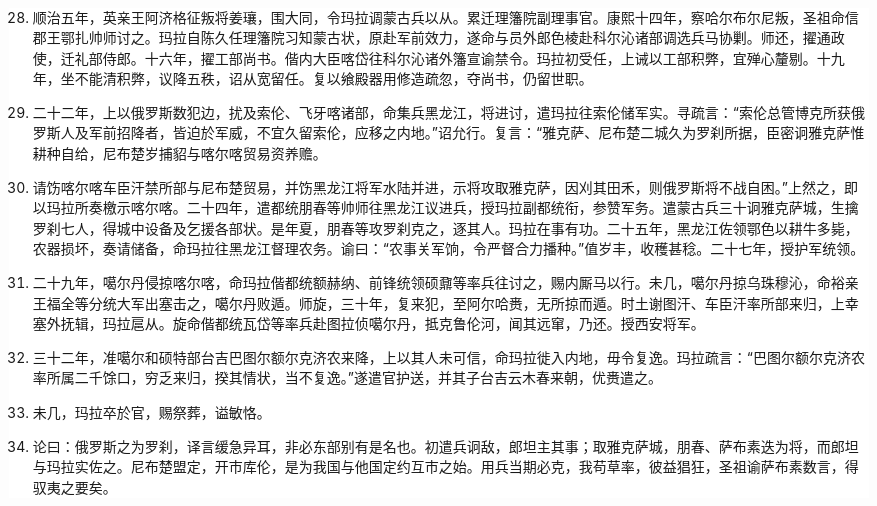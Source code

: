 28. <span id="列传六十七-28"></span>
顺治五年，英亲王阿济格征叛将姜瓖，围大同，令玛拉调蒙古兵以从。累迁理籓院副理事官。康熙十四年，察哈尔布尔尼叛，圣祖命信郡王鄂扎帅师讨之。玛拉自陈久任理籓院习知蒙古状，原赴军前效力，遂命与员外郎色棱赴科尔沁诸部调选兵马协剿。师还，擢通政使，迁礼部侍郎。十六年，擢工部尚书。偕内大臣喀岱往科尔沁诸外籓宣谕禁令。玛拉初受任，上诫以工部积弊，宜殚心釐剔。十九年，坐不能清积弊，议降五秩，诏从宽留任。复以飨殿器用修造疏忽，夺尚书，仍留世职。

29. <span id="列传六十七-29"></span>
二十二年，上以俄罗斯数犯边，扰及索伦、飞牙喀诸部，命集兵黑龙江，将进讨，遣玛拉往索伦储军实。寻疏言：“索伦总管博克所获俄罗斯人及军前招降者，皆迫於军威，不宜久留索伦，应移之内地。”诏允行。复言：“雅克萨、尼布楚二城久为罗刹所据，臣密诇雅克萨惟耕种自给，尼布楚岁捕貂与喀尔喀贸易资养赡。

30. <span id="列传六十七-30"></span>
请饬喀尔喀车臣汗禁所部与尼布楚贸易，并饬黑龙江将军水陆并进，示将攻取雅克萨，因刈其田禾，则俄罗斯将不战自困。”上然之，即以玛拉所奏檄示喀尔喀。二十四年，遣都统朋春等帅师往黑龙江议进兵，授玛拉副都统衔，参赞军务。遣蒙古兵三十诇雅克萨城，生擒罗刹七人，得城中设备及乞援各部状。是年夏，朋春等攻罗刹克之，逐其人。玛拉在事有功。二十五年，黑龙江佐领鄂色以耕牛多毙，农器损坏，奏请储备，命玛拉往黑龙江督理农务。谕曰：“农事关军饷，令严督合力播种。”值岁丰，收穫甚稔。二十七年，授护军统领。

31. <span id="列传六十七-31"></span>
二十九年，噶尔丹侵掠喀尔喀，命玛拉偕都统额赫纳、前锋统领硕鼐等率兵往讨之，赐内厮马以行。未几，噶尔丹掠乌珠穆沁，命裕亲王福全等分统大军出塞击之，噶尔丹败遁。师旋，三十年，复来犯，至阿尔哈赉，无所掠而遁。时土谢图汗、车臣汗率所部来归，上幸塞外抚辑，玛拉扈从。旋命偕都统瓦岱等率兵赴图拉侦噶尔丹，抵克鲁伦河，闻其远窜，乃还。授西安将军。

32. <span id="列传六十七-32"></span>
三十二年，准噶尔和硕特部台吉巴图尔额尔克济农来降，上以其人未可信，命玛拉徙入内地，毋令复逸。玛拉疏言：“巴图尔额尔克济农率所属二千馀口，穷乏来归，揆其情状，当不复逸。”遂遣官护送，并其子台吉云木春来朝，优赉遣之。

33. <span id="列传六十七-33"></span>
未几，玛拉卒於官，赐祭葬，谥敏恪。

34. <span id="列传六十七-34"></span>
论曰：俄罗斯之为罗刹，译言缓急异耳，非必东部别有是名也。初遣兵诇敌，郎坦主其事；取雅克萨城，朋春、萨布素迭为将，而郎坦与玛拉实佐之。尼布楚盟定，开市库伦，是为我国与他国定约互市之始。用兵当期必克，我苟草率，彼益猖狂，圣祖谕萨布素数言，得驭夷之要矣。
